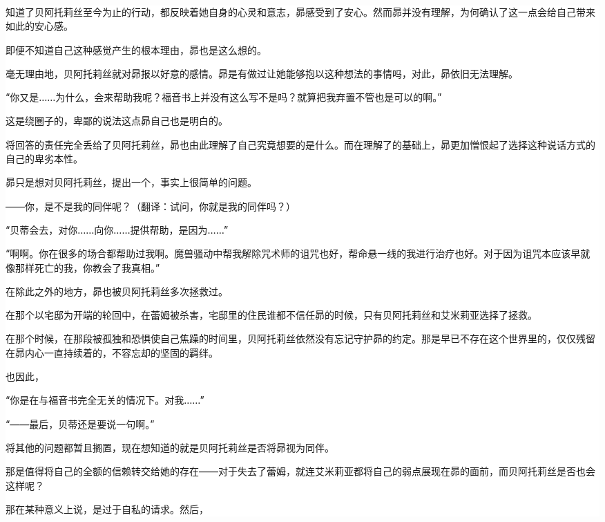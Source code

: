 

知道了贝阿托莉丝至今为止的行动，都反映着她自身的心灵和意志，昴感受到了安心。然而昴并没有理解，为何确认了这一点会给自己带来如此的安心感。



即便不知道自己这种感觉产生的根本理由，昴也是这么想的。



毫无理由地，贝阿托莉丝就对昴报以好意的感情。昴是有做过让她能够抱以这种想法的事情吗，对此，昴依旧无法理解。



“你又是……为什么，会来帮助我呢？福音书上并没有这么写不是吗？就算把我弃置不管也是可以的啊。”



这是绕圈子的，卑鄙的说法这点昴自己也是明白的。



将回答的责任完全丢给了贝阿托莉丝，昴也由此理解了自己究竟想要的是什么。而在理解了的基础上，昴更加憎恨起了选择这种说话方式的自己的卑劣本性。



昴只是想对贝阿托莉丝，提出一个，事实上很简单的问题。



——你，是不是我的同伴呢？（翻译：试问，你就是我的同伴吗？）



“贝蒂会去，对你……向你……提供帮助，是因为……”



“啊啊。你在很多的场合都帮助过我啊。魔兽骚动中帮我解除咒术师的诅咒也好，帮命悬一线的我进行治疗也好。对于因为诅咒本应该早就像那样死亡的我，你教会了我真相。”



在除此之外的地方，昴也被贝阿托莉丝多次拯救过。



在那个以宅邸为开端的轮回中，在蕾姆被杀害，宅邸里的住民谁都不信任昴的时候，只有贝阿托莉丝和艾米莉亚选择了拯救。



在那个时候，在那段被孤独和恐惧使自己焦躁的时间里，贝阿托莉丝依然没有忘记守护昴的约定。那是早已不存在这个世界里的，仅仅残留在昴内心一直持续着的，不容忘却的坚固的羁绊。



也因此，



“你是在与福音书完全无关的情况下。对我……”



“——最后，贝蒂还是要说一句啊。”



将其他的问题都暂且搁置，现在想知道的就是贝阿托莉丝是否将昴视为同伴。



那是值得将自己的全额的信赖转交给她的存在——对于失去了蕾姆，就连艾米莉亚都将自己的弱点展现在昴的面前，而贝阿托莉丝是否也会这样呢？



那在某种意义上说，是过于自私的请求。然后，

